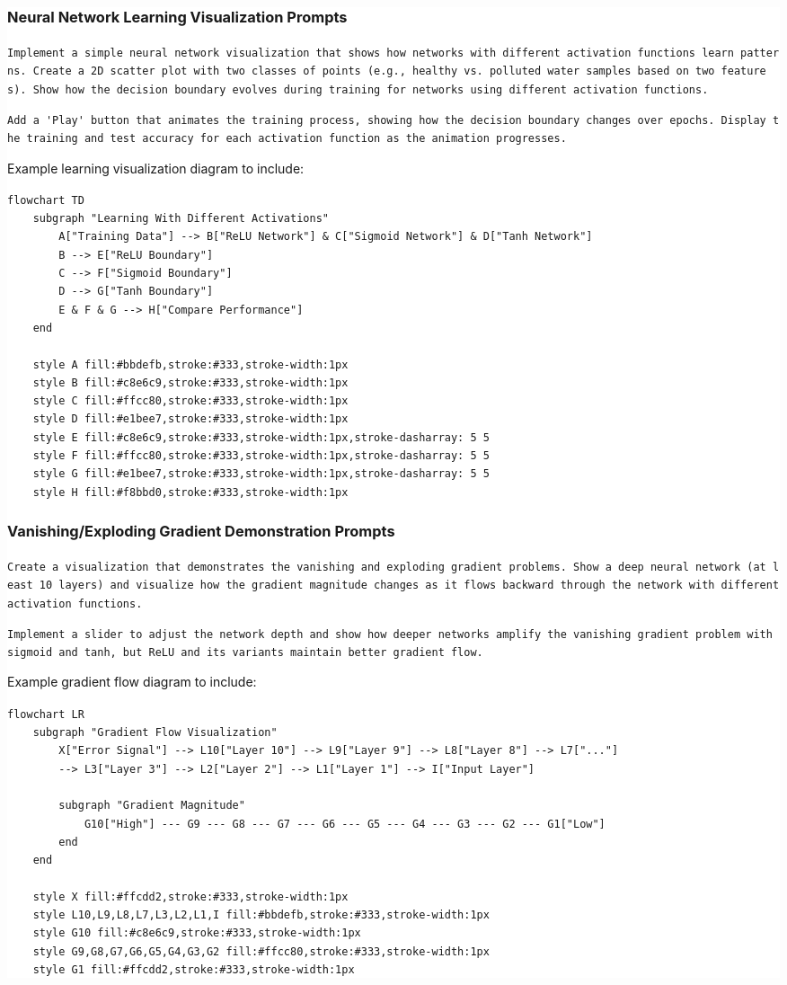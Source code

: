 ### Neural Network Learning Visualization Prompts

```
Implement a simple neural network visualization that shows how networks with different activation functions learn patterns. Create a 2D scatter plot with two classes of points (e.g., healthy vs. polluted water samples based on two features). Show how the decision boundary evolves during training for networks using different activation functions.
```

```
Add a 'Play' button that animates the training process, showing how the decision boundary changes over epochs. Display the training and test accuracy for each activation function as the animation progresses.
```

Example learning visualization diagram to include:

```
flowchart TD
    subgraph "Learning With Different Activations"
        A["Training Data"] --> B["ReLU Network"] & C["Sigmoid Network"] & D["Tanh Network"]
        B --> E["ReLU Boundary"]
        C --> F["Sigmoid Boundary"]
        D --> G["Tanh Boundary"]
        E & F & G --> H["Compare Performance"]
    end
    
    style A fill:#bbdefb,stroke:#333,stroke-width:1px
    style B fill:#c8e6c9,stroke:#333,stroke-width:1px
    style C fill:#ffcc80,stroke:#333,stroke-width:1px
    style D fill:#e1bee7,stroke:#333,stroke-width:1px
    style E fill:#c8e6c9,stroke:#333,stroke-width:1px,stroke-dasharray: 5 5
    style F fill:#ffcc80,stroke:#333,stroke-width:1px,stroke-dasharray: 5 5
    style G fill:#e1bee7,stroke:#333,stroke-width:1px,stroke-dasharray: 5 5
    style H fill:#f8bbd0,stroke:#333,stroke-width:1px
```

### Vanishing/Exploding Gradient Demonstration Prompts

```
Create a visualization that demonstrates the vanishing and exploding gradient problems. Show a deep neural network (at least 10 layers) and visualize how the gradient magnitude changes as it flows backward through the network with different activation functions.
```

```
Implement a slider to adjust the network depth and show how deeper networks amplify the vanishing gradient problem with sigmoid and tanh, but ReLU and its variants maintain better gradient flow.
```

Example gradient flow diagram to include:

```
flowchart LR
    subgraph "Gradient Flow Visualization"
        X["Error Signal"] --> L10["Layer 10"] --> L9["Layer 9"] --> L8["Layer 8"] --> L7["..."]
        --> L3["Layer 3"] --> L2["Layer 2"] --> L1["Layer 1"] --> I["Input Layer"]
        
        subgraph "Gradient Magnitude"
            G10["High"] --- G9 --- G8 --- G7 --- G6 --- G5 --- G4 --- G3 --- G2 --- G1["Low"]
        end
    end
    
    style X fill:#ffcdd2,stroke:#333,stroke-width:1px
    style L10,L9,L8,L7,L3,L2,L1,I fill:#bbdefb,stroke:#333,stroke-width:1px
    style G10 fill:#c8e6c9,stroke:#333,stroke-width:1px
    style G9,G8,G7,G6,G5,G4,G3,G2 fill:#ffcc80,stroke:#333,stroke-width:1px
    style G1 fill:#ffcdd2,stroke:#333,stroke-width:1px
```